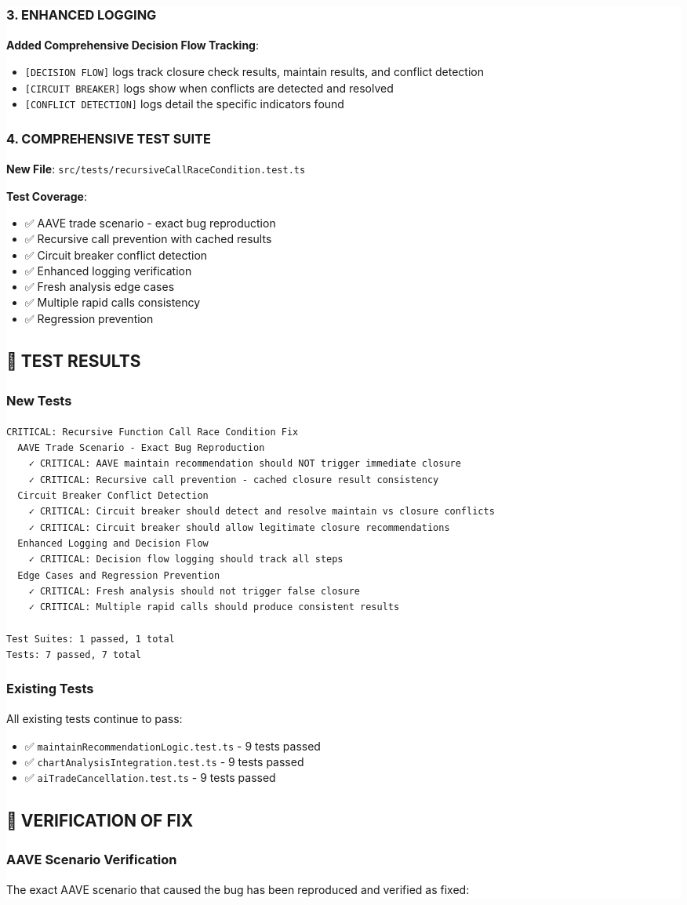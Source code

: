 ### 3. ENHANCED LOGGING
**Added Comprehensive Decision Flow Tracking**:
- `[DECISION FLOW]` logs track closure check results, maintain results, and conflict detection
- `[CIRCUIT BREAKER]` logs show when conflicts are detected and resolved
- `[CONFLICT DETECTION]` logs detail the specific indicators found

### 4. COMPREHENSIVE TEST SUITE
**New File**: `src/tests/recursiveCallRaceCondition.test.ts`

**Test Coverage**:
- ✅ AAVE trade scenario - exact bug reproduction
- ✅ Recursive call prevention with cached results
- ✅ Circuit breaker conflict detection
- ✅ Enhanced logging verification
- ✅ Fresh analysis edge cases
- ✅ Multiple rapid calls consistency
- ✅ Regression prevention

## 🧪 TEST RESULTS

### New Tests
```
CRITICAL: Recursive Function Call Race Condition Fix
  AAVE Trade Scenario - Exact Bug Reproduction
    ✓ CRITICAL: AAVE maintain recommendation should NOT trigger immediate closure
    ✓ CRITICAL: Recursive call prevention - cached closure result consistency
  Circuit Breaker Conflict Detection
    ✓ CRITICAL: Circuit breaker should detect and resolve maintain vs closure conflicts
    ✓ CRITICAL: Circuit breaker should allow legitimate closure recommendations
  Enhanced Logging and Decision Flow
    ✓ CRITICAL: Decision flow logging should track all steps
  Edge Cases and Regression Prevention
    ✓ CRITICAL: Fresh analysis should not trigger false closure
    ✓ CRITICAL: Multiple rapid calls should produce consistent results

Test Suites: 1 passed, 1 total
Tests: 7 passed, 7 total
```

### Existing Tests
All existing tests continue to pass:
- ✅ `maintainRecommendationLogic.test.ts` - 9 tests passed
- ✅ `chartAnalysisIntegration.test.ts` - 9 tests passed  
- ✅ `aiTradeCancellation.test.ts` - 9 tests passed

## 🎯 VERIFICATION OF FIX

### AAVE Scenario Verification
The exact AAVE scenario that caused the bug has been reproduced and verified as fixed:
